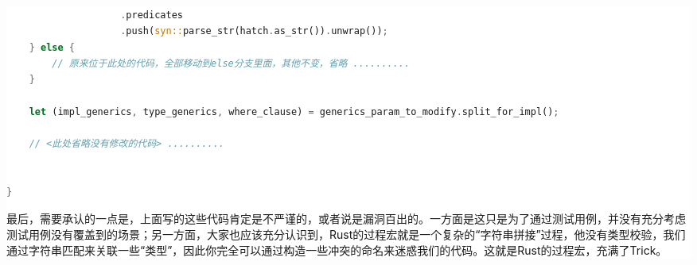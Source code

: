 ```rust
                    .predicates
                    .push(syn::parse_str(hatch.as_str()).unwrap());
    } else {
        // 原来位于此处的代码，全部移动到else分支里面，其他不变，省略 ..........
    }

    let (impl_generics, type_generics, where_clause) = generics_param_to_modify.split_for_impl();

    // <此处省略没有修改的代码> ..........


}
```

最后，需要承认的一点是，上面写的这些代码肯定是不严谨的，或者说是漏洞百出的。一方面是这只是为了通过测试用例，并没有充分考虑测试用例没有覆盖到的场景；另一方面，大家也应该充分认识到，Rust的过程宏就是一个复杂的“字符串拼接”过程，他没有类型校验，我们通过字符串匹配来关联一些“类型”，因此你完全可以通过构造一些冲突的命名来迷惑我们的代码。这就是Rust的过程宏，充满了Trick。